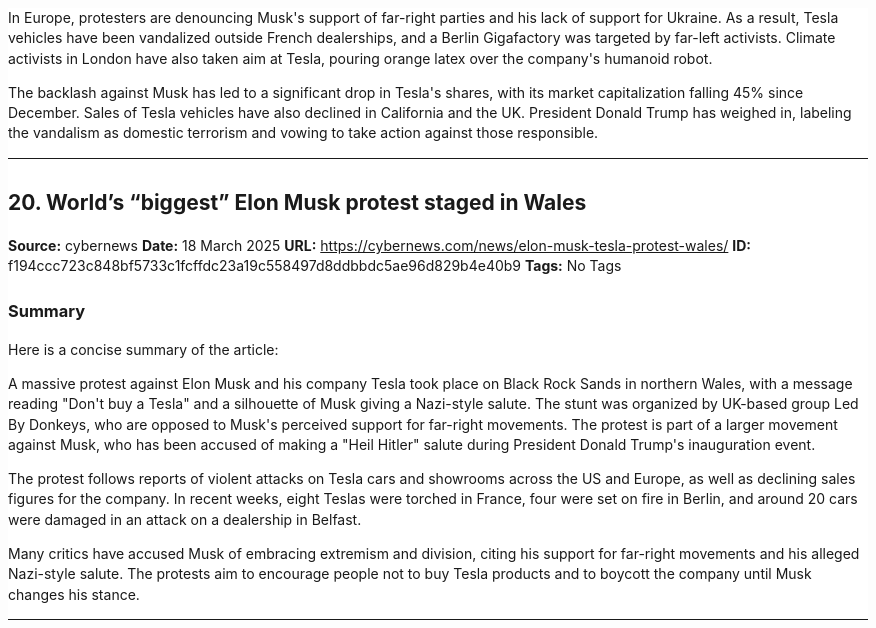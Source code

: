 In Europe, protesters are denouncing Musk's support of far-right parties and his lack of support for Ukraine. As a result, Tesla vehicles have been vandalized outside French dealerships, and a Berlin Gigafactory was targeted by far-left activists. Climate activists in London have also taken aim at Tesla, pouring orange latex over the company's humanoid robot.

The backlash against Musk has led to a significant drop in Tesla's shares, with its market capitalization falling 45% since December. Sales of Tesla vehicles have also declined in California and the UK. President Donald Trump has weighed in, labeling the vandalism as domestic terrorism and vowing to take action against those responsible.

---

## 20. World’s “biggest” Elon Musk protest staged in Wales

**Source:** cybernews
**Date:** 18 March 2025
**URL:** https://cybernews.com/news/elon-musk-tesla-protest-wales/
**ID:** f194ccc723c848bf5733c1fcffdc23a19c558497d8ddbbdc5ae96d829b4e40b9
**Tags:** No Tags

### Summary

Here is a concise summary of the article:

A massive protest against Elon Musk and his company Tesla took place on Black Rock Sands in northern Wales, with a message reading "Don't buy a Tesla" and a silhouette of Musk giving a Nazi-style salute. The stunt was organized by UK-based group Led By Donkeys, who are opposed to Musk's perceived support for far-right movements. The protest is part of a larger movement against Musk, who has been accused of making a "Heil Hitler" salute during President Donald Trump's inauguration event.

The protest follows reports of violent attacks on Tesla cars and showrooms across the US and Europe, as well as declining sales figures for the company. In recent weeks, eight Teslas were torched in France, four were set on fire in Berlin, and around 20 cars were damaged in an attack on a dealership in Belfast.

Many critics have accused Musk of embracing extremism and division, citing his support for far-right movements and his alleged Nazi-style salute. The protests aim to encourage people not to buy Tesla products and to boycott the company until Musk changes his stance.

---


